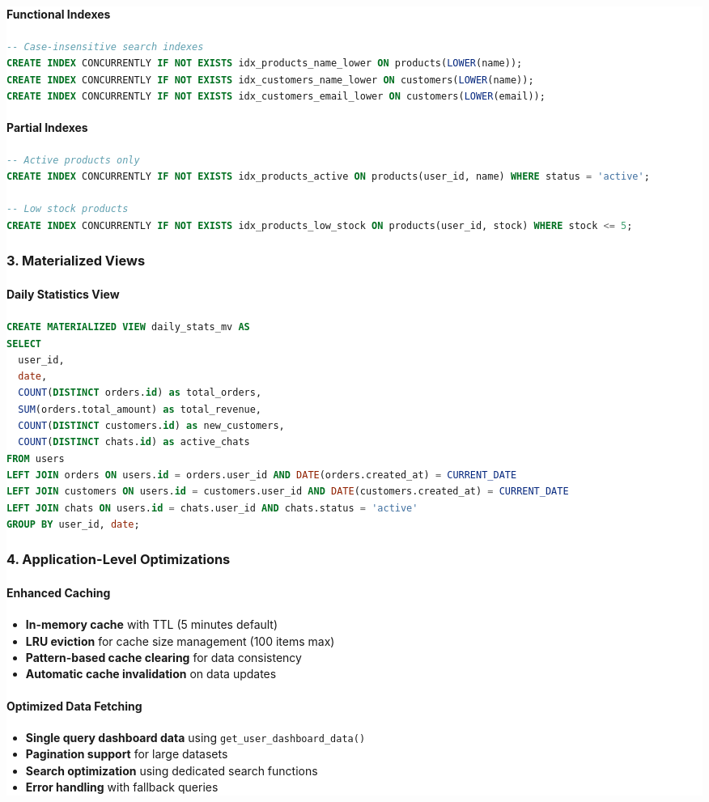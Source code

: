 #### Functional Indexes
```sql
-- Case-insensitive search indexes
CREATE INDEX CONCURRENTLY IF NOT EXISTS idx_products_name_lower ON products(LOWER(name));
CREATE INDEX CONCURRENTLY IF NOT EXISTS idx_customers_name_lower ON customers(LOWER(name));
CREATE INDEX CONCURRENTLY IF NOT EXISTS idx_customers_email_lower ON customers(LOWER(email));
```

#### Partial Indexes
```sql
-- Active products only
CREATE INDEX CONCURRENTLY IF NOT EXISTS idx_products_active ON products(user_id, name) WHERE status = 'active';

-- Low stock products
CREATE INDEX CONCURRENTLY IF NOT EXISTS idx_products_low_stock ON products(user_id, stock) WHERE stock <= 5;
```

### 3. Materialized Views

#### Daily Statistics View
```sql
CREATE MATERIALIZED VIEW daily_stats_mv AS
SELECT 
  user_id,
  date,
  COUNT(DISTINCT orders.id) as total_orders,
  SUM(orders.total_amount) as total_revenue,
  COUNT(DISTINCT customers.id) as new_customers,
  COUNT(DISTINCT chats.id) as active_chats
FROM users
LEFT JOIN orders ON users.id = orders.user_id AND DATE(orders.created_at) = CURRENT_DATE
LEFT JOIN customers ON users.id = customers.user_id AND DATE(customers.created_at) = CURRENT_DATE
LEFT JOIN chats ON users.id = chats.user_id AND chats.status = 'active'
GROUP BY user_id, date;
```

### 4. Application-Level Optimizations

#### Enhanced Caching
- **In-memory cache** with TTL (5 minutes default)
- **LRU eviction** for cache size management (100 items max)
- **Pattern-based cache clearing** for data consistency
- **Automatic cache invalidation** on data updates

#### Optimized Data Fetching
- **Single query dashboard data** using `get_user_dashboard_data()`
- **Pagination support** for large datasets
- **Search optimization** using dedicated search functions
- **Error handling** with fallback queries
